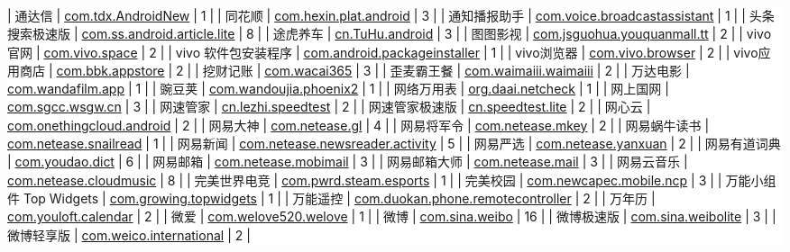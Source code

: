 | 通达信                 | [com.tdx.AndroidNew](/docs/com.tdx.AndroidNew.md)                                                 | 1      |
| 同花顺                 | [com.hexin.plat.android](/docs/com.hexin.plat.android.md)                                         | 3      |
| 通知播报助手           | [com.voice.broadcastassistant](/docs/com.voice.broadcastassistant.md)                             | 1      |
| 头条搜索极速版         | [com.ss.android.article.lite](/docs/com.ss.android.article.lite.md)                               | 8      |
| 途虎养车               | [cn.TuHu.android](/docs/cn.TuHu.android.md)                                                       | 3      |
| 图图影视               | [com.jsguohua.youquanmall.tt](/docs/com.jsguohua.youquanmall.tt.md)                               | 2      |
| vivo 官网              | [com.vivo.space](/docs/com.vivo.space.md)                                                         | 2      |
| vivo 软件包安装程序    | [com.android.packageinstaller](/docs/com.android.packageinstaller.md)                             | 1      |
| vivo浏览器             | [com.vivo.browser](/docs/com.vivo.browser.md)                                                     | 2      |
| vivo应用商店           | [com.bbk.appstore](/docs/com.bbk.appstore.md)                                                     | 2      |
| 挖财记账               | [com.wacai365](/docs/com.wacai365.md)                                                             | 3      |
| 歪麦霸王餐             | [com.waimaiii.waimaiii](/docs/com.waimaiii.waimaiii.md)                                           | 2      |
| 万达电影               | [com.wandafilm.app](/docs/com.wandafilm.app.md)                                                   | 1      |
| 豌豆荚                 | [com.wandoujia.phoenix2](/docs/com.wandoujia.phoenix2.md)                                         | 1      |
| 网络万用表             | [org.daai.netcheck](/docs/org.daai.netcheck.md)                                                   | 1      |
| 网上国网               | [com.sgcc.wsgw.cn](/docs/com.sgcc.wsgw.cn.md)                                                     | 3      |
| 网速管家               | [cn.lezhi.speedtest](/docs/cn.lezhi.speedtest.md)                                                 | 2      |
| 网速管家极速版         | [cn.speedtest.lite](/docs/cn.speedtest.lite.md)                                                   | 2      |
| 网心云                 | [com.onethingcloud.android](/docs/com.onethingcloud.android.md)                                   | 2      |
| 网易大神               | [com.netease.gl](/docs/com.netease.gl.md)                                                         | 4      |
| 网易将军令             | [com.netease.mkey](/docs/com.netease.mkey.md)                                                     | 2      |
| 网易蜗牛读书           | [com.netease.snailread](/docs/com.netease.snailread.md)                                           | 1      |
| 网易新闻               | [com.netease.newsreader.activity](/docs/com.netease.newsreader.activity.md)                       | 5      |
| 网易严选               | [com.netease.yanxuan](/docs/com.netease.yanxuan.md)                                               | 2      |
| 网易有道词典           | [com.youdao.dict](/docs/com.youdao.dict.md)                                                       | 6      |
| 网易邮箱               | [com.netease.mobimail](/docs/com.netease.mobimail.md)                                             | 3      |
| 网易邮箱大师           | [com.netease.mail](/docs/com.netease.mail.md)                                                     | 3      |
| 网易云音乐             | [com.netease.cloudmusic](/docs/com.netease.cloudmusic.md)                                         | 8      |
| 完美世界电竞           | [com.pwrd.steam.esports](/docs/com.pwrd.steam.esports.md)                                         | 1      |
| 完美校园               | [com.newcapec.mobile.ncp](/docs/com.newcapec.mobile.ncp.md)                                       | 3      |
| 万能小组件 Top Widgets | [com.growing.topwidgets](/docs/com.growing.topwidgets.md)                                         | 1      |
| 万能遥控               | [com.duokan.phone.remotecontroller](/docs/com.duokan.phone.remotecontroller.md)                   | 2      |
| 万年历                 | [com.youloft.calendar](/docs/com.youloft.calendar.md)                                             | 2      |
| 微爱                   | [com.welove520.welove](/docs/com.welove520.welove.md)                                             | 1      |
| 微博                   | [com.sina.weibo](/docs/com.sina.weibo.md)                                                         | 16     |
| 微博极速版             | [com.sina.weibolite](/docs/com.sina.weibolite.md)                                                 | 3      |
| 微博轻享版             | [com.weico.international](/docs/com.weico.international.md)                                       | 2      |